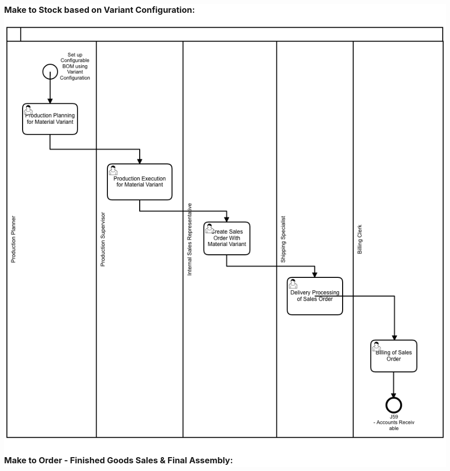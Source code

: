### Make to Stock based on Variant Configuration:

[![MTS-VariantConfig](MTSVariantConfig.png)](https://www.sap.com "SAP")

### Make to Order - Finished Goods Sales & Final Assembly:
